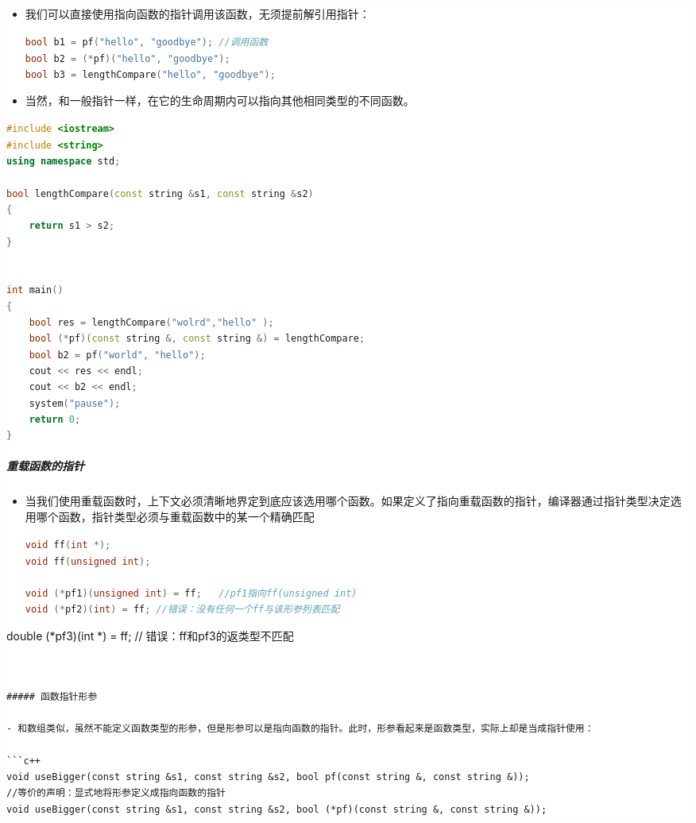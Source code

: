 - 我们可以直接使用指向函数的指针调用该函数，无须提前解引用指针：

  ```c++
  bool b1 = pf("hello", "goodbye");	//调用函数
  bool b2 = (*pf)("hello", "goodbye");
  bool b3 = lengthCompare("hello", "goodbye");
  ```

- 当然，和一般指针一样，在它的生命周期内可以指向其他相同类型的不同函数。

````c++
#include <iostream>
#include <string>
using namespace std;

bool lengthCompare(const string &s1, const string &s2)
{
    return s1 > s2;
}


int main()
{
    bool res = lengthCompare("wolrd","hello" );
    bool (*pf)(const string &, const string &) = lengthCompare;
    bool b2 = pf("world", "hello");
    cout << res << endl;
    cout << b2 << endl;
    system("pause");
    return 0;
}
````



##### 重载函数的指针

- 当我们使用重载函数时，上下文必须清晰地界定到底应该选用哪个函数。如果定义了指向重载函数的指针，编译器通过指针类型决定选用哪个函数，指针类型必须与重载函数中的某一个精确匹配

  ```c++
  void ff(int *);
  void ff(unsigned int);
  
  void (*pf1)(unsigned int) = ff;	//pf1指向ff(unsigned int)
  void (*pf2)(int) = ff; //错误：没有任何一个ff与该形参列表匹配
double (*pf3)(int *) = ff; // 错误：ff和pf3的返类型不匹配
  ```
  

##### 函数指针形参

- 和数组类似，虽然不能定义函数类型的形参，但是形参可以是指向函数的指针。此时，形参看起来是函数类型，实际上却是当成指针使用：

  ```c++
  void useBigger(const string &s1, const string &s2, bool pf(const string &, const string &));
  //等价的声明：显式地将形参定义成指向函数的指针
  void useBigger(const string &s1, const string &s2, bool (*pf)(const string &, const string &));
  ```
